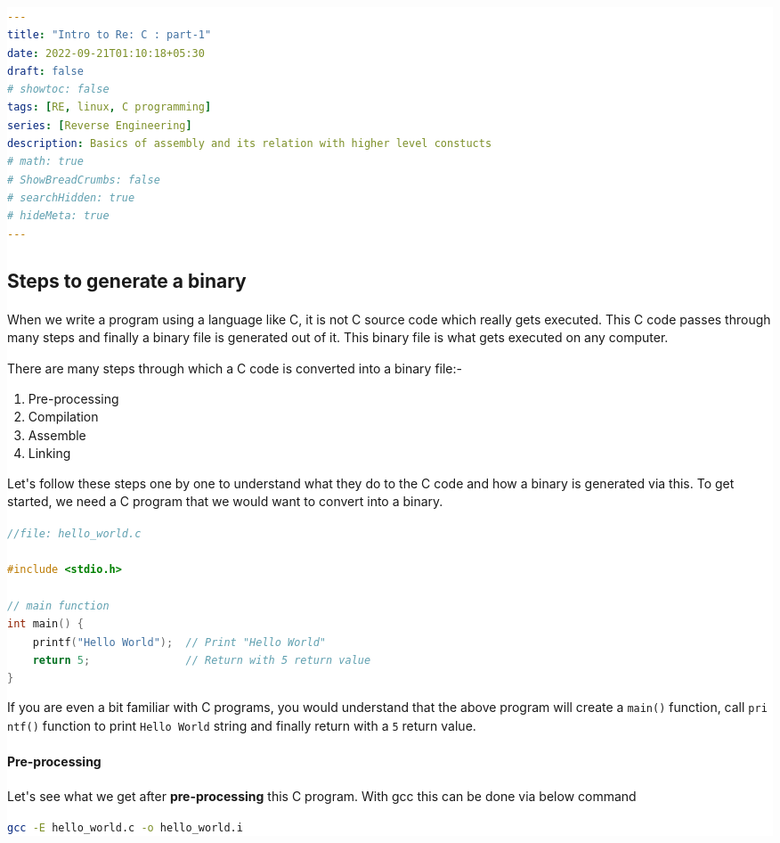 ```yaml
---
title: "Intro to Re: C : part-1"
date: 2022-09-21T01:10:18+05:30
draft: false
# showtoc: false
tags: [RE, linux, C programming]
series: [Reverse Engineering]
description: Basics of assembly and its relation with higher level constucts
# math: true
# ShowBreadCrumbs: false
# searchHidden: true
# hideMeta: true
---
```


## Steps to generate a binary
When we write a program using a language like C, it is not C source code which really gets executed. This C code passes through many steps and finally a binary file is generated out of it. This binary file is what gets executed on any computer. 

There are many steps through which a C code is converted into a binary file:-
1. Pre-processing
2. Compilation
3. Assemble
4. Linking

Let's follow these steps one by one to understand what they do to the C code and how a binary is generated via this. To get started, we need a C program that we would want to convert into a binary.


```C
//file: hello_world.c

#include <stdio.h>

// main function
int main() {
    printf("Hello World");  // Print "Hello World"
    return 5;               // Return with 5 return value
}
```

If you are even a bit familiar with C programs, you would understand that the above program will create a `main()` function, call `printf()` function to print `Hello World` string and finally return with a `5` return value.

#### Pre-processing

Let's see what we get after **pre-processing** this C program. With gcc this can be done via below command

```bash
gcc -E hello_world.c -o hello_world.i
```
